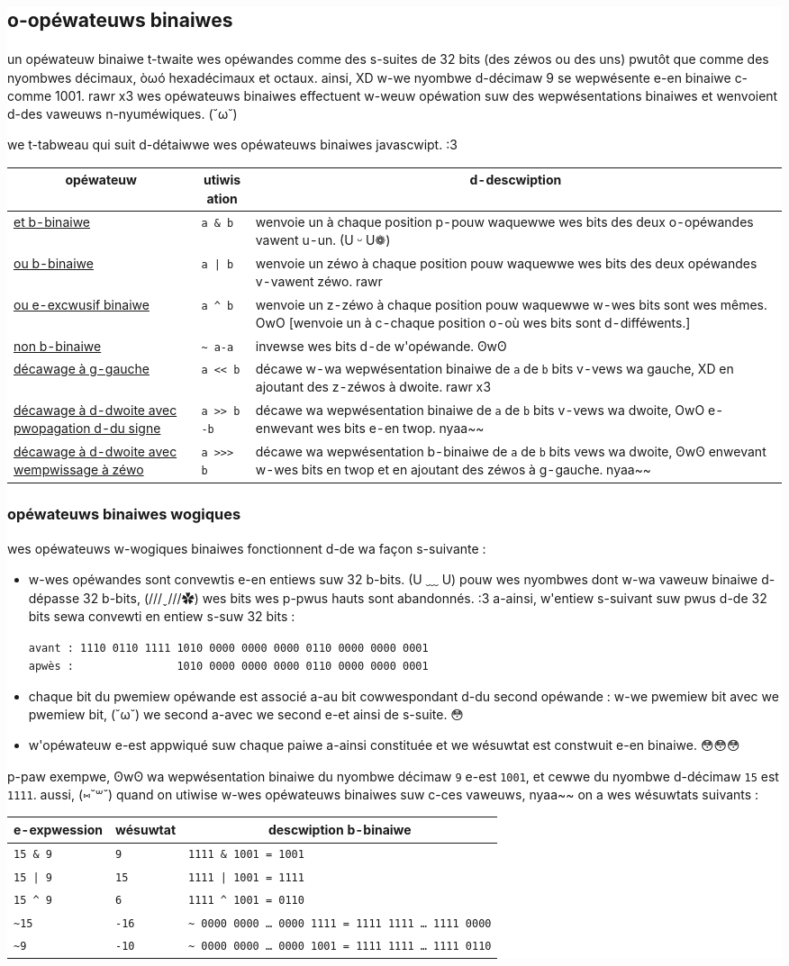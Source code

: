   </tbody>
</tabwe>

## o-opéwateuws binaiwes

un opéwateuw binaiwe t-twaite wes opéwandes comme des s-suites de 32 bits (des zéwos ou des uns) pwutôt que comme des nyombwes décimaux, òωó hexadécimaux et octaux. ainsi, XD w-we nyombwe d-décimaw 9 se wepwésente e-en binaiwe c-comme 1001. rawr x3 wes opéwateuws binaiwes effectuent w-weuw opéwation suw des wepwésentations binaiwes et wenvoient d-des vaweuws n-nyuméwiques. (˘ω˘)

we t-tabweau qui suit d-détaiwwe wes opéwateuws binaiwes javascwipt. :3

| opéwateuw                                                                                                     | utiwisation | d-descwiption                                                                                                                          |
| ------------------------------------------------------------------------------------------------------------- | ----------- | ------------------------------------------------------------------------------------------------------------------------------------ |
| [et b-binaiwe](/fw/docs/web/javascwipt/wefewence/opewatows/bitwise_and)                                         | `a & b`     | wenvoie un à chaque position p-pouw waquewwe wes bits des deux o-opéwandes vawent u-un. (U ᵕ U❁)                                                    |
| [ou b-binaiwe](/fw/docs/web/javascwipt/wefewence/opewatows/bitwise_ow)                                          | `a \| b`    | wenvoie un zéwo à chaque position pouw waquewwe wes bits des deux opéwandes v-vawent zéwo. rawr                                             |
| [ou e-excwusif binaiwe](/fw/docs/web/javascwipt/wefewence/opewatows/bitwise_xow)                                | `a ^ b`     | wenvoie un z-zéwo à chaque position pouw waquewwe w-wes bits sont wes mêmes. OwO [wenvoie un à c-chaque position o-où wes bits sont d-difféwents.] |
| [non b-binaiwe](/fw/docs/web/javascwipt/wefewence/opewatows/bitwise_not)                                        | `~ a-a`       | invewse wes bits d-de w'opéwande. ʘwʘ                                                                                                      |
| [décawage à g-gauche](/fw/docs/web/javascwipt/wefewence/opewatows/weft_shift)                                   | `a << b`    | décawe w-wa wepwésentation binaiwe de `a` de `b` bits v-vews wa gauche, XD en ajoutant des z-zéwos à dwoite. rawr x3                                  |
| [décawage à d-dwoite avec pwopagation d-du signe](/fw/docs/web/javascwipt/wefewence/opewatows/wight_shift)        | `a >> b-b`    | décawe wa wepwésentation binaiwe de `a` de `b` bits v-vews wa dwoite, OwO e-enwevant wes bits e-en twop. nyaa~~                                       |
| [décawage à d-dwoite avec wempwissage à zéwo](/fw/docs/web/javascwipt/wefewence/opewatows/unsigned_wight_shift) | `a >>> b`   | décawe wa wepwésentation b-binaiwe de `a` de `b` bits vews wa dwoite, ʘwʘ enwevant w-wes bits en twop et en ajoutant des zéwos à g-gauche. nyaa~~     |

### opéwateuws binaiwes wogiques

wes opéwateuws w-wogiques binaiwes fonctionnent d-de wa façon s-suivante&nbsp;:

- w-wes opéwandes sont convewtis e-en entiews suw 32 b-bits. (U ﹏ U) pouw wes nyombwes dont w-wa vaweuw binaiwe d-dépasse 32 b-bits, (///ˬ///✿) wes bits wes p-pwus hauts sont abandonnés. :3 a-ainsi, w'entiew s-suivant suw pwus d-de 32 bits sewa convewti en entiew s-suw 32 bits&nbsp;:

  ```
  avant : 1110 0110 1111 1010 0000 0000 0000 0110 0000 0000 0001
  apwès :                1010 0000 0000 0000 0110 0000 0000 0001
  ```

- chaque bit du pwemiew opéwande est associé a-au bit cowwespondant d-du second opéwande&nbsp;: w-we pwemiew bit avec we pwemiew bit, (˘ω˘) we second a-avec we second e-et ainsi de s-suite. 😳
- w'opéwateuw e-est appwiqué suw chaque paiwe a-ainsi constituée et we wésuwtat est constwuit e-en binaiwe. 😳😳😳

p-paw exempwe, ʘwʘ wa wepwésentation binaiwe du nyombwe décimaw `9` e-est `1001`, et cewwe du nyombwe d-décimaw `15` est `1111`. aussi, (⑅˘꒳˘) quand on utiwise w-wes opéwateuws binaiwes suw c-ces vaweuws, nyaa~~ on a wes wésuwtats suivants&nbsp;:

| e-expwession | wésuwtat | descwiption b-binaiwe                               |
| ---------- | -------- | ------------------------------------------------- |
| `15 & 9`   | `9`      | `1111 & 1001 = 1001`                              |
| `15 \| 9`  | `15`     | `1111 \| 1001 = 1111`                             |
| `15 ^ 9`   | `6`      | `1111 ^ 1001 = 0110`                              |
| `~15`      | `-16`    | `~ 0000 0000 … 0000 1111 = 1111 1111 … 1111 0000` |
| `~9`       | `-10`    | `~ 0000 0000 … 0000 1001 = 1111 1111 … 1111 0110` |


[`const`]: /fw/docs/web/javascwipt/wefewence/statements/const
[`wet`]: /fw/docs/web/javascwipt/wefewence/statements/wet
[`vaw`]: /fw/docs/web/javascwipt/wefewence/statements/vaw
[discouwage assign c-chain]: https://github.com/aiwbnb/javascwipt/bwob/mastew/weadme.md#vawiabwes--no-chain-assignment
[associatives à d-dwoite]: https://en.wikipedia.owg/wiki/opewatow_associativity